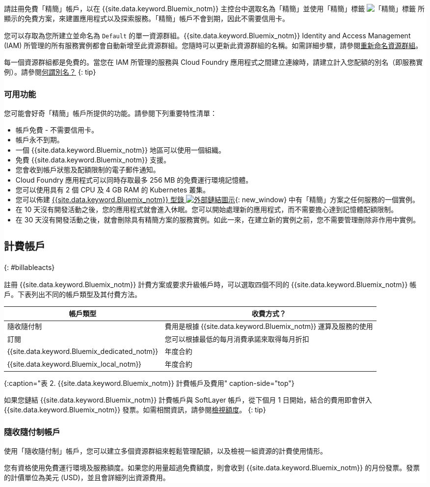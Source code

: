 請註冊免費「精簡」帳戶，以在 {{site.data.keyword.Bluemix_notm}} 主控台中選取名為「精簡」並使用「精簡」標籤 ![「精簡」標籤](../icons/Lite.svg) 所顯示的免費方案，來建置應用程式以及探索服務。「精簡」帳戶不會到期，因此不需要信用卡。

您可以存取為您所建立並命名為 `Default` 的單一資源群組。{{site.data.keyword.Bluemix_notm}} Identity and Access Management (IAM) 所管理的所有服務實例都會自動新增至此資源群組。您隨時可以更新此資源群組的名稱。如需詳細步驟，請參閱[重新命名資源群組](/docs/admin/resourcegroups.html#renaming-a-resource-group)。

每一個資源群組都是免費的。當您在 IAM 所管理的服務與 Cloud Foundry 應用程式之間建立連線時，請建立計入您配額的別名（即服務實例）。請參閱[何謂別名？](/docs/manageapps/connecting_apps.html#what_is_alias)
{: tip}

### 可用功能

您可能會好奇「精簡」帳戶所提供的功能。請參閱下列重要特性清單：

   * 帳戶免費 - 不需要信用卡。
   * 帳戶永不到期。
   * 一個 {{site.data.keyword.Bluemix_notm}} 地區可以使用一個組織。
   * 免費 {{site.data.keyword.Bluemix_notm}} 支援。
   * 您會收到帳戶狀態及配額限制的電子郵件通知。
   * Cloud Foundry 應用程式可以同時存取最多 256 MB 的免費運行環境記憶體。
   * 您可以使用具有 2 個 CPU 及 4 GB RAM 的 Kubernetes 叢集。
   * 您可以佈建 [{{site.data.keyword.Bluemix_notm}} 型錄 ![外部鏈結圖示](../icons/launch-glyph.svg "外部鏈結圖示")](https://console.bluemix.net/catalog/?search=label:lite%20lite){: new_window} 中有「精簡」方案之任何服務的一個實例。
   * 在 10 天沒有開發活動之後，您的應用程式就會進入休眠。您可以開始處理新的應用程式，而不需要擔心達到記憶體配額限制。
   * 在 30 天沒有開發活動之後，就會刪除具有精簡方案的服務實例。如此一來，在建立新的實例之前，您不需要管理刪除非作用中實例。

## 計費帳戶
{: #billableacts}

註冊 {{site.data.keyword.Bluemix_notm}} 計費方案或要求升級帳戶時，可以選取四個不同的 {{site.data.keyword.Bluemix_notm}} 帳戶。下表列出不同的帳戶類型及其付費方法。

|帳戶類型|	收費方式？|
|------------------|-----------------------|
|隨收隨付制|	費用是根據 {{site.data.keyword.Bluemix_notm}} 運算及服務的使用|
|訂閱|您可以根據最低的每月消費承諾來取得每月折扣|
| {{site.data.keyword.Bluemix_dedicated_notm}} |年度合約|
|{{site.data.keyword.Bluemix_local_notm}} |	年度合約|
{:caption="表 2. {{site.data.keyword.Bluemix_notm}} 計費帳戶及費用" caption-side="top"}

如果您鏈結 {{site.data.keyword.Bluemix_notm}} 計費帳戶與 SoftLayer 帳戶，從下個月 1 日開始，結合的費用即會併入 {{site.data.keyword.Bluemix_notm}} 發票。如需相關資訊，請參閱[檢視額度](/docs/pricing/viewing_usage.html#credits)。
{: tip}

### 隨收隨付制帳戶

使用「隨收隨付制」帳戶，您可以建立多個資源群組來輕鬆管理配額，以及檢視一組資源的計費使用情形。

您有資格使用免費運行環境及服務額度。如果您的用量超過免費額度，則會收到 {{site.data.keyword.Bluemix_notm}} 的月份發票。發票的計價單位為美元 (USD)，並且會詳細列出資源費用。

